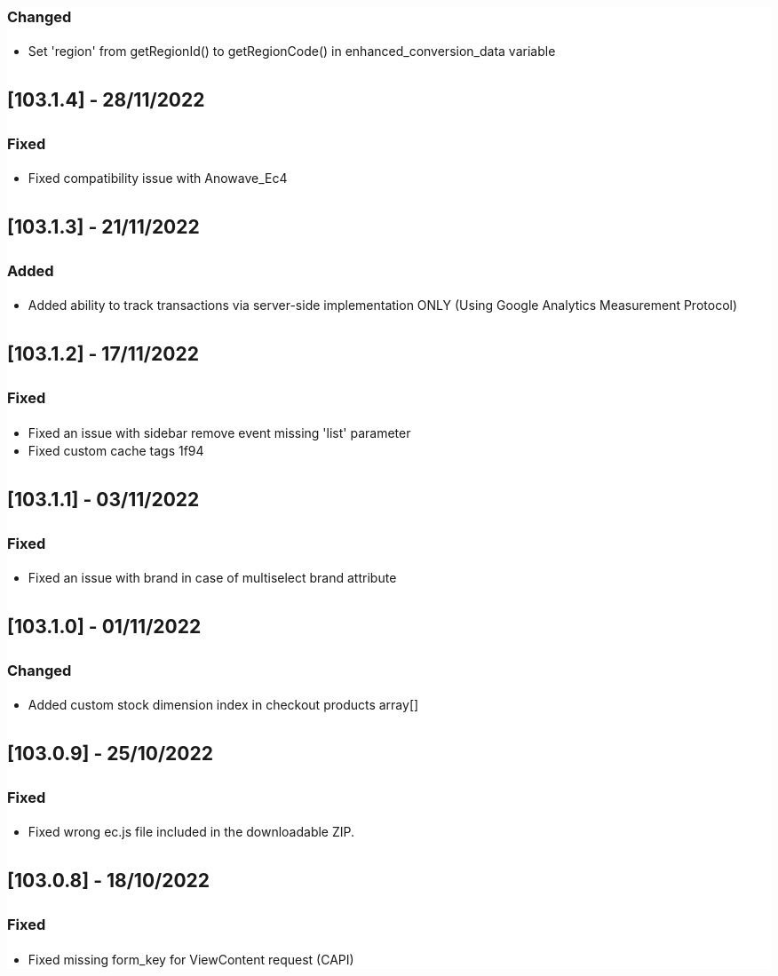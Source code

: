 ### Changed

- Set 'region' from getRegionId() to getRegionCode() in enhanced_conversion_data variable

## [103.1.4] - 28/11/2022

### Fixed

- Fixed compatibility issue with Anowave_Ec4

## [103.1.3] - 21/11/2022

### Added

- Added ability to track transactions via server-side implementation ONLY (Using Google Analytics Measurement Protocol)

## [103.1.2] - 17/11/2022

### Fixed

- Fixed an issue with sidebar remove event missing 'list' parameter
- Fixed custom cache tags 1f94

## [103.1.1] - 03/11/2022

### Fixed

- Fixed an issue with brand in case of multiselect brand attribute

## [103.1.0] - 01/11/2022

### Changed

- Added custom stock dimension index in checkout products array[]

## [103.0.9] - 25/10/2022

### Fixed

- Fixed wrong ec.js file included in the downloadable ZIP.

## [103.0.8] - 18/10/2022

### Fixed

- Fixed missing form_key for ViewContent request (CAPI)
